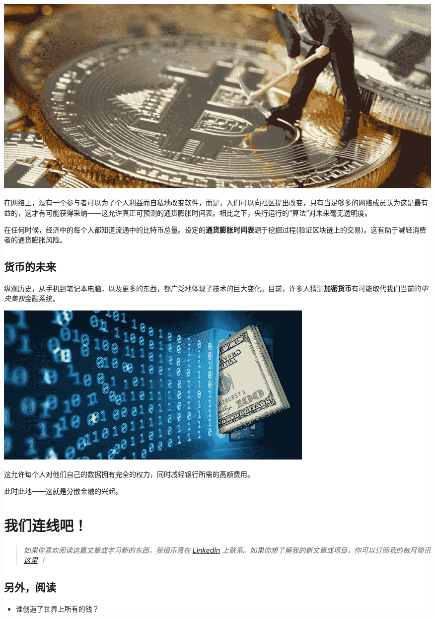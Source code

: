 ![](img/35bd2a4a40f683b0a955224d4889af5c.png)

在网络上，没有一个参与者可以为了个人利益而自私地改变软件，而是，人们可以向社区提出改变，只有当足够多的网络成员认为这是最有益的，这才有可能获得采纳——这允许真正可预测的通货膨胀时间表。相比之下，央行运行的“算法”对未来毫无透明度。

在任何时候，经济中的每个人都知道流通中的比特币总量。设定的**通货膨胀时间表**源于挖掘过程(验证区块链上的交易)。这有助于减轻消费者的通货膨胀风险。

## 货币的未来

纵观历史，从手机到笔记本电脑，以及更多的东西，都广泛地体现了技术的巨大变化。目前，许多人猜测**加密货币**有可能取代我们当前的*中央集权*金融系统。

![](img/b59e8254ca0c3cef372690faf8282634.png)

这允许每个人对他们自己的数据拥有完全的权力，同时减轻银行所需的高额费用。

此时此地——这就是分散金融的兴起。

# 我们连线吧！

> *如果你喜欢阅读这篇文章或学习新的东西，我很乐意在* [*LinkedIn*](https://www.linkedin.com/in/manroop-kalsi/) *上联系。如果你想了解我的新文章或项目，你可以订阅我的每月简讯* [*这里*](https://landing.mailerlite.com/webforms/landing/l4f5k1) *！*

## 另外，阅读

*   谁创造了世界上所有的钱？